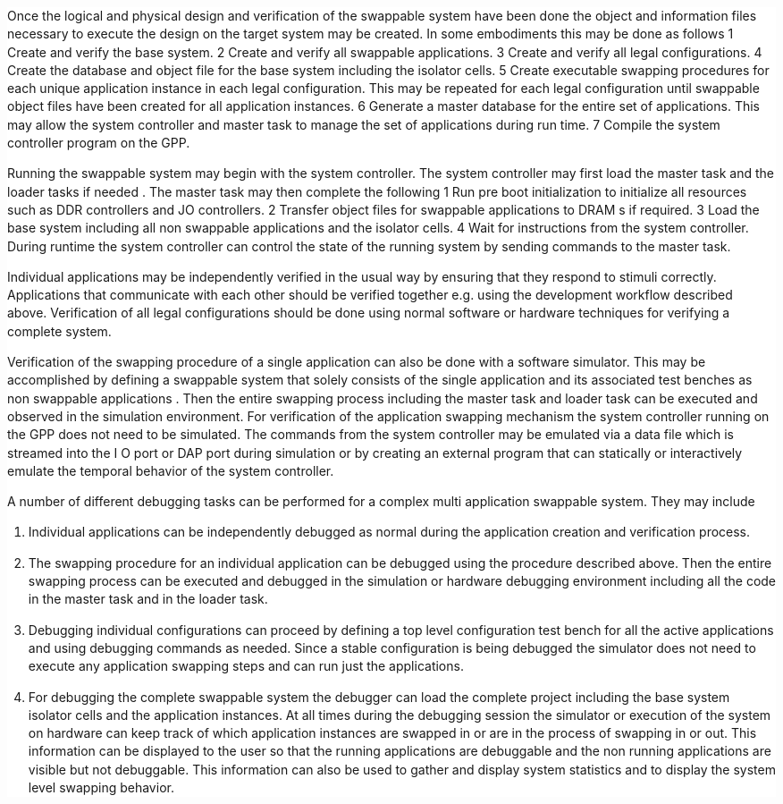 Once the logical and physical design and verification of the swappable system have been done the object and information files necessary to execute the design on the target system may be created. In some embodiments this may be done as follows 1 Create and verify the base system. 2 Create and verify all swappable applications. 3 Create and verify all legal configurations. 4 Create the database and object file for the base system including the isolator cells. 5 Create executable swapping procedures for each unique application instance in each legal configuration. This may be repeated for each legal configuration until swappable object files have been created for all application instances. 6 Generate a master database for the entire set of applications. This may allow the system controller and master task to manage the set of applications during run time. 7 Compile the system controller program on the GPP.

Running the swappable system may begin with the system controller. The system controller may first load the master task and the loader tasks if needed . The master task may then complete the following 1 Run pre boot initialization to initialize all resources such as DDR controllers and JO controllers. 2 Transfer object files for swappable applications to DRAM s if required. 3 Load the base system including all non swappable applications and the isolator cells. 4 Wait for instructions from the system controller. During runtime the system controller can control the state of the running system by sending commands to the master task.

Individual applications may be independently verified in the usual way by ensuring that they respond to stimuli correctly. Applications that communicate with each other should be verified together e.g. using the development workflow described above. Verification of all legal configurations should be done using normal software or hardware techniques for verifying a complete system.

Verification of the swapping procedure of a single application can also be done with a software simulator. This may be accomplished by defining a swappable system that solely consists of the single application and its associated test benches as non swappable applications . Then the entire swapping process including the master task and loader task can be executed and observed in the simulation environment. For verification of the application swapping mechanism the system controller running on the GPP does not need to be simulated. The commands from the system controller may be emulated via a data file which is streamed into the I O port or DAP port during simulation or by creating an external program that can statically or interactively emulate the temporal behavior of the system controller.

A number of different debugging tasks can be performed for a complex multi application swappable system. They may include 

1. Individual applications can be independently debugged as normal during the application creation and verification process.

2. The swapping procedure for an individual application can be debugged using the procedure described above. Then the entire swapping process can be executed and debugged in the simulation or hardware debugging environment including all the code in the master task and in the loader task.

3. Debugging individual configurations can proceed by defining a top level configuration test bench for all the active applications and using debugging commands as needed. Since a stable configuration is being debugged the simulator does not need to execute any application swapping steps and can run just the applications.

4. For debugging the complete swappable system the debugger can load the complete project including the base system isolator cells and the application instances. At all times during the debugging session the simulator or execution of the system on hardware can keep track of which application instances are swapped in or are in the process of swapping in or out. This information can be displayed to the user so that the running applications are debuggable and the non running applications are visible but not debuggable. This information can also be used to gather and display system statistics and to display the system level swapping behavior.
